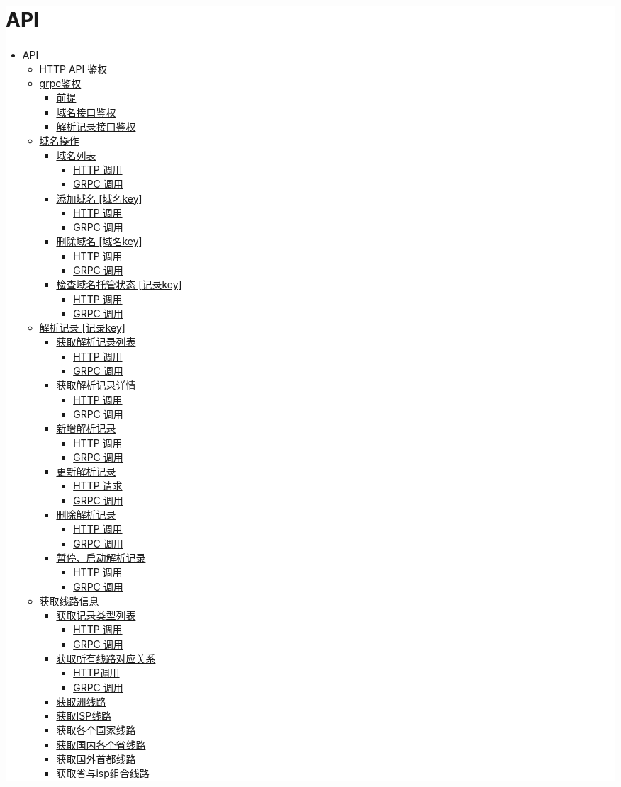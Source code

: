 # API



- [API](#api)
    - [HTTP API 鉴权](#http-api-鉴权)
    - [grpc鉴权](#grpc鉴权)
        - [前提](#前提)
        - [域名接口鉴权](#域名接口鉴权)
        - [解析记录接口鉴权](#解析记录接口鉴权)
    - [域名操作](#域名操作)
        - [域名列表](#域名列表)
            - [HTTP 调用](#http-调用)
            - [GRPC 调用](#grpc-调用)
        - [添加域名 [域名key]](#添加域名-域名key)
            - [HTTP 调用](#http-调用-1)
            - [GRPC 调用](#grpc-调用-1)
        - [删除域名 [域名key]](#删除域名-域名key)
            - [HTTP 调用](#http-调用-2)
            - [GRPC 调用](#grpc-调用-2)
        - [检查域名托管状态 [记录key]](#检查域名托管状态-记录key)
            - [HTTP 调用](#http-调用-3)
            - [GRPC 调用](#grpc-调用-3)
    - [解析记录 [记录key]](#解析记录-记录key)
        - [获取解析记录列表](#获取解析记录列表)
            - [HTTP 调用](#http-调用-4)
            - [GRPC 调用](#grpc-调用-4)
        - [获取解析记录详情](#获取解析记录详情)
            - [HTTP 调用](#http-调用-5)
            - [GRPC 调用](#grpc-调用-5)
        - [新增解析记录](#新增解析记录)
            - [HTTP 调用](#http-调用-6)
            - [GRPC 调用](#grpc-调用-6)
        - [更新解析记录](#更新解析记录)
            - [HTTP 请求](#http-请求)
            - [GRPC 调用](#grpc-调用-7)
        - [删除解析记录](#删除解析记录)
            - [HTTP 调用](#http-调用-7)
            - [GRPC 调用](#grpc-调用-8)
        - [暂停、启动解析记录](#暂停启动解析记录)
            - [HTTP 调用](#http-调用-8)
            - [GRPC 调用](#grpc-调用-9)
    - [获取线路信息](#获取线路信息)
        - [获取记录类型列表](#获取记录类型列表)
            - [HTTP 调用](#http-调用-9)
            - [GRPC 调用](#grpc-调用-10)
        - [获取所有线路对应关系](#获取所有线路对应关系)
            - [HTTP调用](#http调用)
            - [GRPC 调用](#grpc-调用-11)
        - [获取洲线路](#获取洲线路)
        - [获取ISP线路](#获取isp线路)
        - [获取各个国家线路](#获取各个国家线路)
        - [获取国内各个省线路](#获取国内各个省线路)
        - [获取国外首都线路](#获取国外首都线路)
        - [获取省与isp组合线路](#获取省与isp组合线路)
